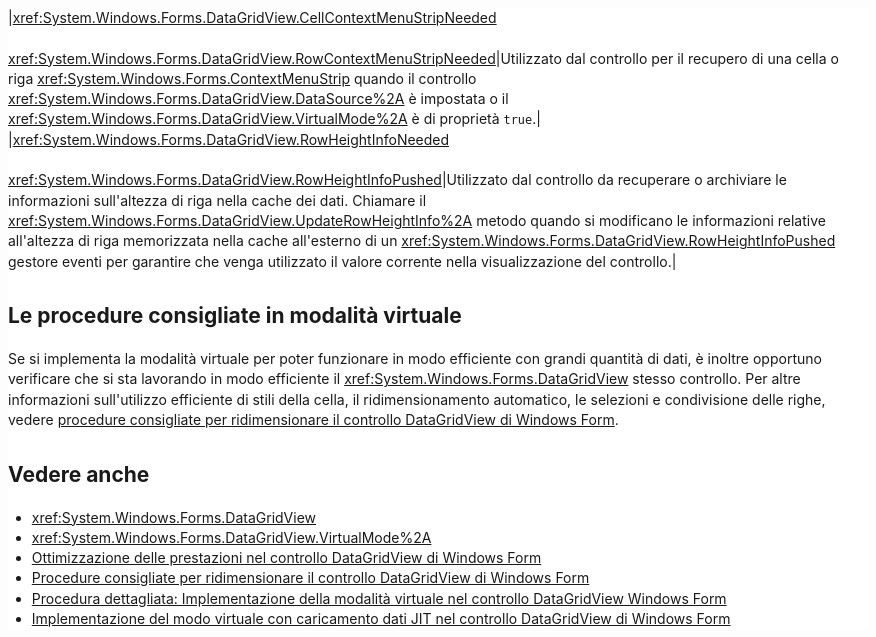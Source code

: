 |<xref:System.Windows.Forms.DataGridView.CellContextMenuStripNeeded><br /><br /> <xref:System.Windows.Forms.DataGridView.RowContextMenuStripNeeded>|Utilizzato dal controllo per il recupero di una cella o riga <xref:System.Windows.Forms.ContextMenuStrip> quando il controllo <xref:System.Windows.Forms.DataGridView.DataSource%2A> è impostata o il <xref:System.Windows.Forms.DataGridView.VirtualMode%2A> è di proprietà `true`.|  
|<xref:System.Windows.Forms.DataGridView.RowHeightInfoNeeded><br /><br /> <xref:System.Windows.Forms.DataGridView.RowHeightInfoPushed>|Utilizzato dal controllo da recuperare o archiviare le informazioni sull'altezza di riga nella cache dei dati. Chiamare il <xref:System.Windows.Forms.DataGridView.UpdateRowHeightInfo%2A> metodo quando si modificano le informazioni relative all'altezza di riga memorizzata nella cache all'esterno di un <xref:System.Windows.Forms.DataGridView.RowHeightInfoPushed> gestore eventi per garantire che venga utilizzato il valore corrente nella visualizzazione del controllo.|  
  
## <a name="best-practices-in-virtual-mode"></a>Le procedure consigliate in modalità virtuale  
 Se si implementa la modalità virtuale per poter funzionare in modo efficiente con grandi quantità di dati, è inoltre opportuno verificare che si sta lavorando in modo efficiente il <xref:System.Windows.Forms.DataGridView> stesso controllo. Per altre informazioni sull'utilizzo efficiente di stili della cella, il ridimensionamento automatico, le selezioni e condivisione delle righe, vedere [procedure consigliate per ridimensionare il controllo DataGridView di Windows Form](best-practices-for-scaling-the-windows-forms-datagridview-control.md).  
  
## <a name="see-also"></a>Vedere anche

- <xref:System.Windows.Forms.DataGridView>
- <xref:System.Windows.Forms.DataGridView.VirtualMode%2A>
- [Ottimizzazione delle prestazioni nel controllo DataGridView di Windows Form](performance-tuning-in-the-windows-forms-datagridview-control.md)
- [Procedure consigliate per ridimensionare il controllo DataGridView di Windows Form](best-practices-for-scaling-the-windows-forms-datagridview-control.md)
- [Procedura dettagliata: Implementazione della modalità virtuale nel controllo DataGridView Windows Form](implementing-virtual-mode-wf-datagridview-control.md)
- [Implementazione del modo virtuale con caricamento dati JIT nel controllo DataGridView di Windows Form](implementing-virtual-mode-jit-data-loading-in-the-datagrid.md)
